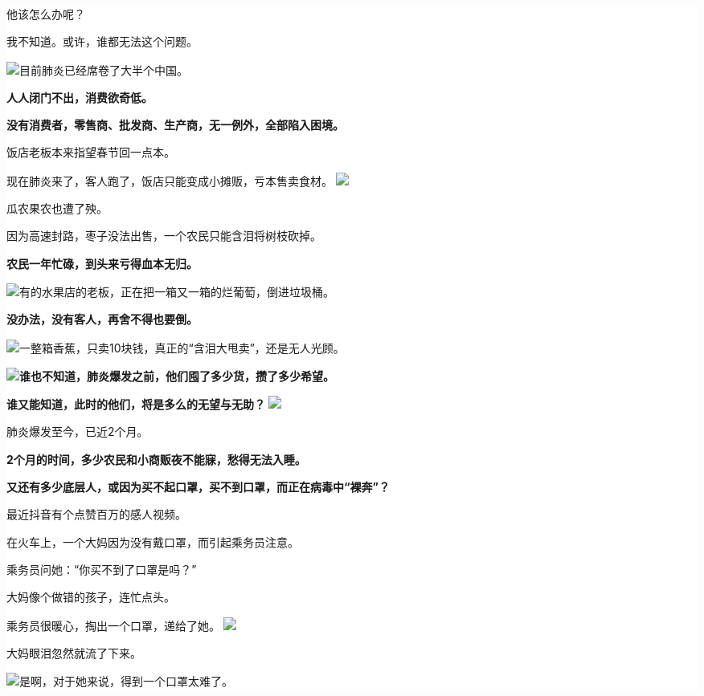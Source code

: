 他该怎么办呢？


我不知道。或许，谁都无法这个问题。

<img src="https://pic3.zhimg.com/v2-b1c0d5cdcb6fce95f8bf1776ee263c42_b.webp" referrerpolicy="no-referrer">目前肺炎已经席卷了大半个中国。

<strong>人人闭门不出，消费欲奇低。</strong>

<strong>没有消费者，零售商、批发商、生产商，无一例外，全部陷入困境。</strong>


饭店老板本来指望春节回一点本。


现在肺炎来了，客人跑了，饭店只能变成小摊贩，亏本售卖食材。
<img src="https://pic3.zhimg.com/v2-c033accf3206354de4beb5d1e8b750aa_b.webp" referrerpolicy="no-referrer">

瓜农果农也遭了殃。


因为高速封路，枣子没法出售，一个农民只能含泪将树枝砍掉。

<strong>农民一年忙碌，到头来亏得血本无归。</strong>

<img src="https://pic1.zhimg.com/v2-3820274cbbb554edb0b45c533d009bf4_b.webp" referrerpolicy="no-referrer">有的水果店的老板，正在把一箱又一箱的烂葡萄，倒进垃圾桶。

<strong>没办法，没有客人，再舍不得也要倒。</strong>

<img src="https://pic2.zhimg.com/v2-a5285b44e11a460a10042b5b4e113129_b.webp" referrerpolicy="no-referrer">一整箱香蕉，只卖10块钱，真正的“含泪大甩卖”，还是无人光顾。

<img src="https://pic3.zhimg.com/v2-87515abe61d2a3a5375209b0ae90f6e6_b.webp" referrerpolicy="no-referrer"><strong>谁也不知道，肺炎爆发之前，他们囤了多少货，攒了多少希望。</strong>

<strong>谁又能知道，此时的他们，将是多么的无望与无助？</strong>
<strong><img src="https://pic3.zhimg.com/v2-b9df4e7ea4ceefd5f49ba67d63fa7896_b.webp" referrerpolicy="no-referrer">
</strong>

肺炎爆发至今，已近2个月。

<strong>2个月的时间，多少农民和小商贩夜不能寐，愁得无法入睡。</strong>

<strong>又还有多少底层人，或因为买不起口罩，买不到口罩，而正在病毒中“裸奔”？</strong>


最近抖音有个点赞百万的感人视频。


在火车上，一个大妈因为没有戴口罩，而引起乘务员注意。


乘务员问她：“你买不到了口罩是吗？”


大妈像个做错的孩子，连忙点头。


乘务员很暖心，掏出一个口罩，递给了她。
<img src="https://pic4.zhimg.com/v2-d4bb0303f2bd0c1227acff54500273c3_b.webp" referrerpolicy="no-referrer">

大妈眼泪忽然就流了下来。

<img src="https://pic4.zhimg.com/v2-67f0bf311a3a21439c03df94d1a2a6ab_b.webp" referrerpolicy="no-referrer">是啊，对于她来说，得到一个口罩太难了。
